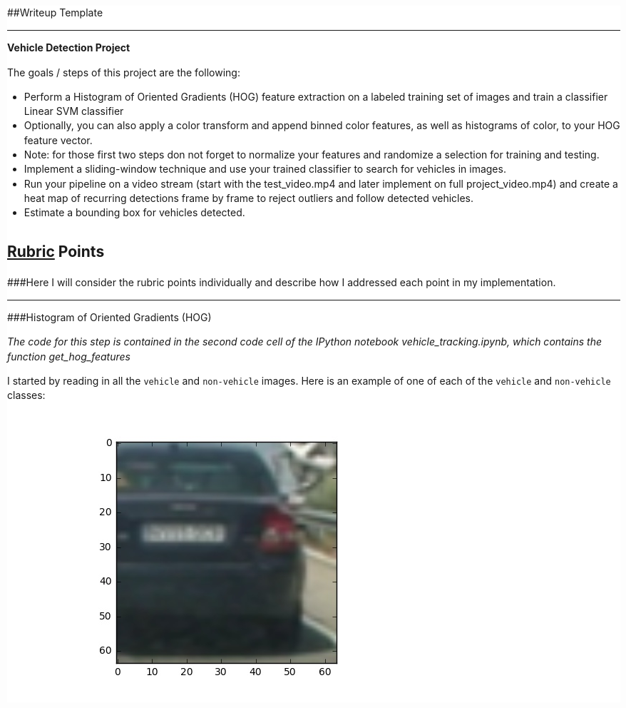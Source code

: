##Writeup Template

---

**Vehicle Detection Project**

The goals / steps of this project are the following:

* Perform a Histogram of Oriented Gradients (HOG) feature extraction on a labeled training set of images and train a classifier Linear SVM classifier
* Optionally, you can also apply a color transform and append binned color features, as well as histograms of color, to your HOG feature vector. 
* Note: for those first two steps don not forget to normalize your features and randomize a selection for training and testing.
* Implement a sliding-window technique and use your trained classifier to search for vehicles in images.
* Run your pipeline on a video stream (start with the test_video.mp4 and later implement on full project_video.mp4) and create a heat map of recurring detections frame by frame to reject outliers and follow detected vehicles.
* Estimate a bounding box for vehicles detected.


## [Rubric](https://review.udacity.com/#!/rubrics/513/view) Points
###Here I will consider the rubric points individually and describe how I addressed each point in my implementation.  

---
###Histogram of Oriented Gradients (HOG)

_The code for this step is contained in the second code cell of the IPython notebook vehicle\_tracking.ipynb, which contains the function get\_hog\_features_

I started by reading in all the `vehicle` and `non-vehicle` images.  Here is an example of one of each of the `vehicle` and `non-vehicle` classes:

![](./output_images/test_veh.jpg)